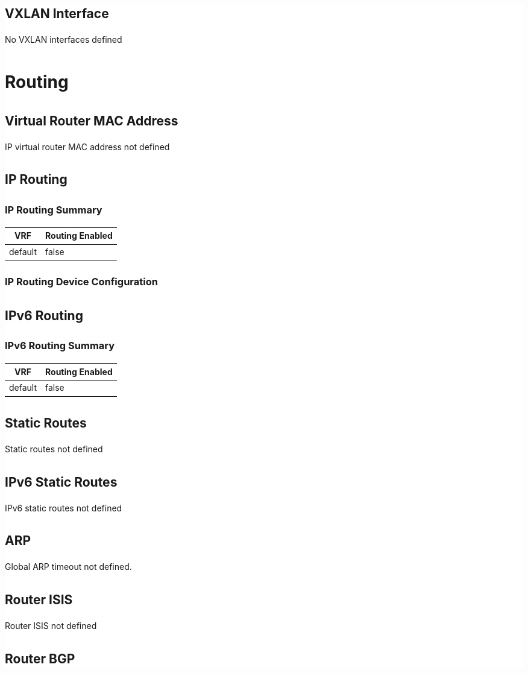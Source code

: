 ## VXLAN Interface

No VXLAN interfaces defined

# Routing

## Virtual Router MAC Address

IP virtual router MAC address not defined

## IP Routing

### IP Routing Summary

| VRF | Routing Enabled |
| --- | --------------- |
| default | false| 
### IP Routing Device Configuration

```eos
```

## IPv6 Routing

### IPv6 Routing Summary

| VRF | Routing Enabled |
| --- | --------------- |
| default | false |

## Static Routes

Static routes not defined

## IPv6 Static Routes

IPv6 static routes not defined

## ARP

Global ARP timeout not defined.

## Router ISIS

Router ISIS not defined

## Router BGP
